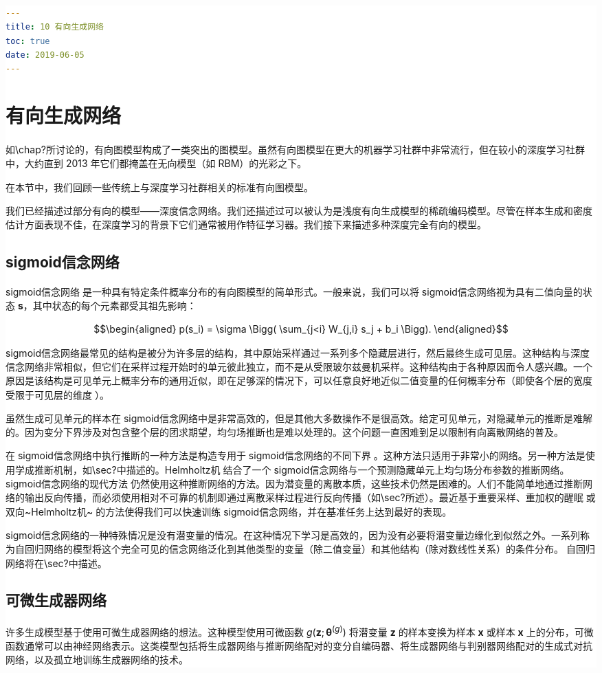 ```yaml
---
title: 10 有向生成网络
toc: true
date: 2019-06-05
---
```

# 有向生成网络


如\chap?所讨论的，有向图模型构成了一类突出的图模型。虽然有向图模型在更大的机器学习社群中非常流行，但在较小的深度学习社群中，大约直到 2013 年它们都掩盖在无向模型（如 RBM）的光彩之下。

在本节中，我们回顾一些传统上与深度学习社群相关的标准有向图模型。

我们已经描述过部分有向的模型——深度信念网络。我们还描述过可以被认为是浅度有向生成模型的稀疏编码模型。尽管在样本生成和密度估计方面表现不佳，在深度学习的背景下它们通常被用作特征学习器。我们接下来描述多种深度完全有向的模型。




## sigmoid信念网络


sigmoid信念网络 是一种具有特定条件概率分布的有向图模型的简单形式。一般来说，我们可以将 sigmoid信念网络视为具有二值向量的状态 $\boldsymbol s$，其中状态的每个元素都受其祖先影响：


$$\begin{aligned}
 p(s_i) = \sigma \Bigg( \sum_{j<i} W_{j,i} s_j + b_i \Bigg).
\end{aligned}$$

sigmoid信念网络最常见的结构是被分为许多层的结构，其中原始采样通过一系列多个隐藏层进行，然后最终生成可见层。这种结构与深度信念网络非常相似，但它们在采样过程开始时的单元彼此独立，而不是从受限玻尔兹曼机采样。这种结构由于各种原因而令人感兴趣。一个原因是该结构是可见单元上概率分布的通用近似，即在足够深的情况下，可以任意良好地近似二值变量的任何概率分布（即使各个层的宽度受限于可见层的维度 ）。


虽然生成可见单元的样本在 sigmoid信念网络中是非常高效的，但是其他大多数操作不是很高效。给定可见单元，对隐藏单元的推断是难解的。因为变分下界涉及对包含整个层的团求期望，均匀场推断也是难以处理的。这个问题一直困难到足以限制有向离散网络的普及。


在 sigmoid信念网络中执行推断的一种方法是构造专用于 sigmoid信念网络的不同下界 。这种方法只适用于非常小的网络。另一种方法是使用学成推断机制，如\sec?中描述的。Helmholtz机  结合了一个 sigmoid信念网络与一个预测隐藏单元上均匀场分布参数的推断网络。sigmoid信念网络的现代方法 仍然使用这种推断网络的方法。因为潜变量的离散本质，这些技术仍然是困难的。人们不能简单地通过推断网络的输出反向传播，而必须使用相对不可靠的机制即通过离散采样过程进行反向传播（如\sec?所述）。最近基于重要采样、重加权的醒眠 或双向~Helmholtz机~ 的方法使得我们可以快速训练 sigmoid信念网络，并在基准任务上达到最好的表现。

sigmoid信念网络的一种特殊情况是没有潜变量的情况。在这种情况下学习是高效的，因为没有必要将潜变量边缘化到似然之外。一系列称为自回归网络的模型将这个完全可见的信念网络泛化到其他类型的变量（除二值变量）和其他结构（除对数线性关系）的条件分布。
自回归网络将在\sec?中描述。



## 可微生成器网络


许多生成模型基于使用可微生成器网络的想法。这种模型使用可微函数 $g(\boldsymbol z;\boldsymbol \theta^{(g)})$ 将潜变量 $\mathbf z$ 的样本变换为样本 $\mathbf x$ 或样本 $\mathbf x$ 上的分布，可微函数通常可以由神经网络表示。这类模型包括将生成器网络与推断网络配对的变分自编码器、将生成器网络与判别器网络配对的生成式对抗网络，以及孤立地训练生成器网络的技术。

